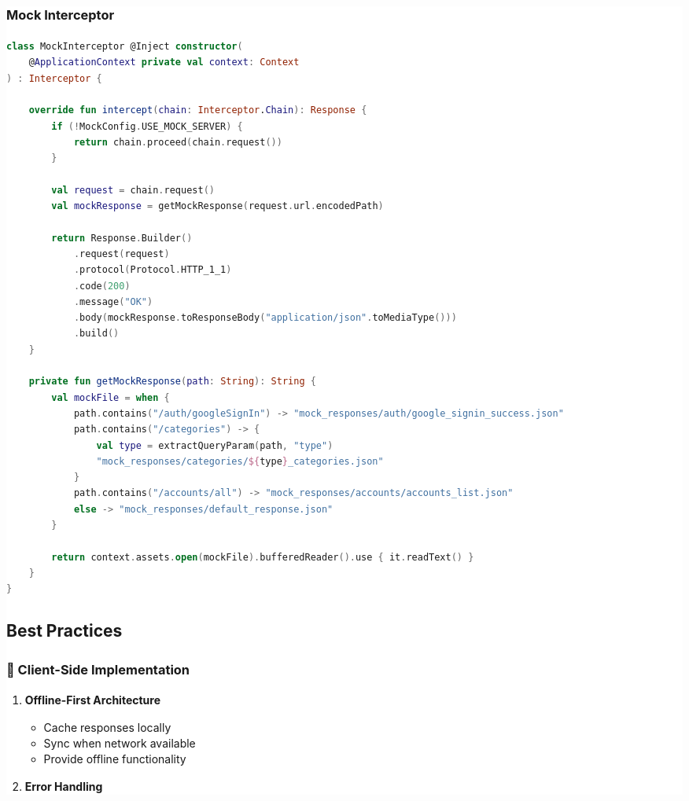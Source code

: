 ### Mock Interceptor

```kotlin
class MockInterceptor @Inject constructor(
    @ApplicationContext private val context: Context
) : Interceptor {

    override fun intercept(chain: Interceptor.Chain): Response {
        if (!MockConfig.USE_MOCK_SERVER) {
            return chain.proceed(chain.request())
        }

        val request = chain.request()
        val mockResponse = getMockResponse(request.url.encodedPath)

        return Response.Builder()
            .request(request)
            .protocol(Protocol.HTTP_1_1)
            .code(200)
            .message("OK")
            .body(mockResponse.toResponseBody("application/json".toMediaType()))
            .build()
    }

    private fun getMockResponse(path: String): String {
        val mockFile = when {
            path.contains("/auth/googleSignIn") -> "mock_responses/auth/google_signin_success.json"
            path.contains("/categories") -> {
                val type = extractQueryParam(path, "type")
                "mock_responses/categories/${type}_categories.json"
            }
            path.contains("/accounts/all") -> "mock_responses/accounts/accounts_list.json"
            else -> "mock_responses/default_response.json"
        }

        return context.assets.open(mockFile).bufferedReader().use { it.readText() }
    }
}
```

## Best Practices

### 📱 Client-Side Implementation

1. **Offline-First Architecture**

    - Cache responses locally
    - Sync when network available
    - Provide offline functionality

2. **Error Handling**
